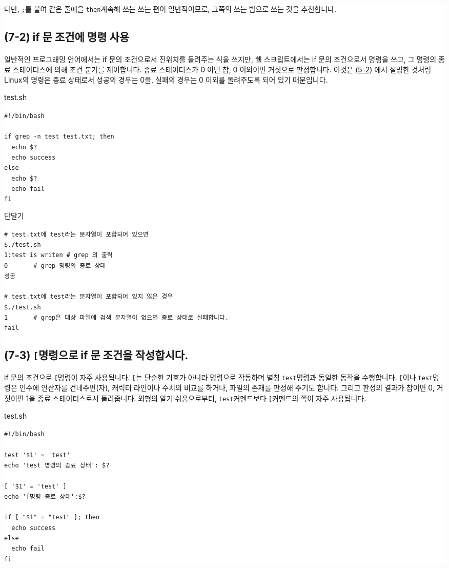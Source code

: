 다만, `;`를 붙여 같은 줄에을 `then`계속해 쓰는 쓰는 편이 일반적이므로, 그쪽의 쓰는 법으로 쓰는 것을 추천합니다.

## (7-2) if 문 조건에 명령 사용

일반적인 프로그래밍 언어에서는 if 문의 조건으로서 진위치를 돌려주는 식을 쓰지만, 쉘 스크립트에서는 if 문의 조건으로서 명령을 쓰고, 그 명령의 종료 스테이터스에 의해 조건 분기를 제어합니다. 종료 스테이터스가 0 이면 참, 0 이외이면 거짓으로 판정합니다. 이것은 [(5-2)](https://qiita.com/osw_nuco/items/a5d7173c1e443030875f?utm_source=Qiitaニュース&utm_campaign=39fa3199c8-Qiita_newsletter_597_12_20&utm_medium=email&utm_term=0_e44feaa081-39fa3199c8-34467781#(5-2)-`$?`) 에서 설명한 것처럼 Linux의 명령은 종료 상태로서 성공의 경우는 0을, 실패의 경우는 0 이외를 돌려주도록 되어 있기 때문입니다.

test.sh

```
#!/bin/bash

if grep -n test test.txt; then
  echo $?
  echo success
else
  echo $?
  echo fail
fi
```

단말기

```
# test.txt에 test라는 문자열이 포함되어 있으면
$./test.sh
1:test is writen # grep 의 출력
0	 	# grep 명령의 종료 상태
성공

# test.txt에 test라는 문자열이 포함되어 있지 않은 경우
$./test.sh
1 		# grep은 대상 파일에 검색 문자열이 없으면 종료 상태로 실패합니다.
fail
```

## (7-3) `[`명령으로 if 문 조건을 작성합시다.

if 문의 조건으로 `[`명령이 자주 사용됩니다. `[`는 단순한 기호가 아니라 명령으로 작동하며 별칭 `test`명령과 동일한 동작을 수행합니다. `[`이나 `test`명령은 인수에 연산자를 건네주면(자), 캐릭터 라인이나 수치의 비교를 하거나, 파일의 존재를 판정해 주기도 합니다. 그리고 판정의 결과가 참이면 0, 거짓이면 1을 종료 스테이터스로서 돌려줍니다. 외형의 알기 쉬움으로부터, `test`커멘드보다 `[`커멘드의 쪽이 자주 사용됩니다.

test.sh

```
#!/bin/bash

test '$1' = 'test'
echo 'test 명령의 종료 상태': $?

[ '$1' = 'test' ]
echo '[명령 종료 상태':$?

if [ "$1" = "test" ]; then
  echo success
else
  echo fail
fi
```
